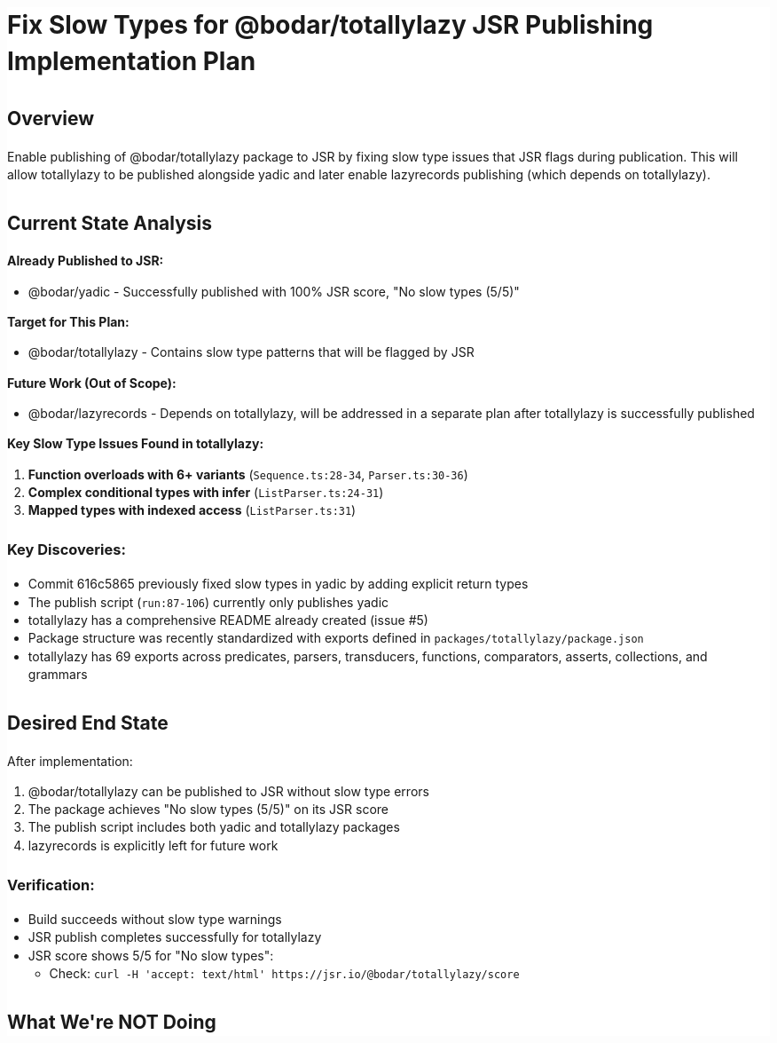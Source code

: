 # Fix Slow Types for @bodar/totallylazy JSR Publishing Implementation Plan

## Overview

Enable publishing of @bodar/totallylazy package to JSR by fixing slow type issues that JSR flags during publication. This will allow totallylazy to be published alongside yadic and later enable lazyrecords publishing (which depends on totallylazy).

## Current State Analysis

**Already Published to JSR:**
- @bodar/yadic - Successfully published with 100% JSR score, "No slow types (5/5)"

**Target for This Plan:**
- @bodar/totallylazy - Contains slow type patterns that will be flagged by JSR

**Future Work (Out of Scope):**
- @bodar/lazyrecords - Depends on totallylazy, will be addressed in a separate plan after totallylazy is successfully published

**Key Slow Type Issues Found in totallylazy:**
1. **Function overloads with 6+ variants** (`Sequence.ts:28-34`, `Parser.ts:30-36`)
2. **Complex conditional types with infer** (`ListParser.ts:24-31`)
3. **Mapped types with indexed access** (`ListParser.ts:31`)

### Key Discoveries:
- Commit 616c5865 previously fixed slow types in yadic by adding explicit return types
- The publish script (`run:87-106`) currently only publishes yadic
- totallylazy has a comprehensive README already created (issue #5)
- Package structure was recently standardized with exports defined in `packages/totallylazy/package.json`
- totallylazy has 69 exports across predicates, parsers, transducers, functions, comparators, asserts, collections, and grammars

## Desired End State

After implementation:
1. @bodar/totallylazy can be published to JSR without slow type errors
2. The package achieves "No slow types (5/5)" on its JSR score
3. The publish script includes both yadic and totallylazy packages
4. lazyrecords is explicitly left for future work

### Verification:
- Build succeeds without slow type warnings
- JSR publish completes successfully for totallylazy
- JSR score shows 5/5 for "No slow types":
  - Check: `curl -H 'accept: text/html' https://jsr.io/@bodar/totallylazy/score`

## What We're NOT Doing
